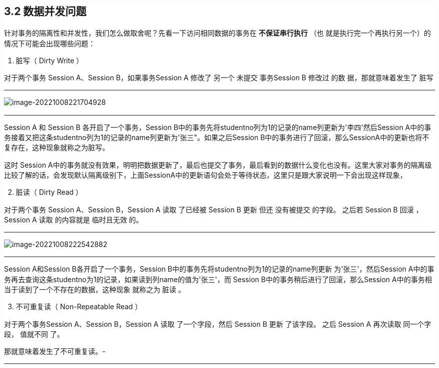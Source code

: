 





## 3.2 数据并发问题 

针对事务的隔离性和并发性，我们怎么做取舍呢？先看一下访问相同数据的事务在 **不保证串行执行** （也 就是执行完一个再执行另一个）的情况下可能会出现哪些问题：



1. 脏写（ Dirty Write ） 

对于两个事务 Session A、Session B，如果事务Session A 修改了 另一个 未提交 事务Session B 修改过 的数 据，那就意味着发生了 脏写

---

![image-20221008221704928](https://cdn.jsdelivr.net/gh/fgcy-333/gitnote-images/2022/8/27202210082217025.png)

---

Session A 和 Session B 各开启了一个事务，Session B中的事务先将studentno列为1的记录的name列更新为'李四'然后Session A中的事务接着又把这条studentno列为1的记录的name列更新为'张三"。如果之后Session B中的事务进行了回滚，那么SessionA中的更新也将不复存在，这种现象就称之为脏写。

这时 Session A中的事务就没有效果，明明把数据更新了，最后也提交了事务，最后看到的数据什么变化也没有。这里大家对事务的隔离级比较了解的话，会发现默认隔离级别下，上面SessionA中的更新语句会处于等待状态，这里只是跟大家说明一下会出现这样现象，











2. 脏读（ Dirty Read ） 

对于两个事务 Session A、Session B，Session A 读取 了已经被 Session B 更新 但还 没有被提交 的字段。 之后若 Session B 回滚 ，Session A 读取 的内容就是 临时且无效 的。

---

![image-20221008222542882](https://cdn.jsdelivr.net/gh/fgcy-333/gitnote-images/2022/8/27202210082225920.png)

----

Session A和Session B各开启了一个事务，Session B中的事务先将studentno列为1的记录的name列更新 为'张三'，然后Session A中的事务再去查询这条studentno为1的记录，如果读到列name的值为'张三'，而 Session B中的事务稍后进行了回滚，那么Session A中的事务相当于读到了一个不存在的数据，这种现象 就称之为 脏读 。











3. 不可重复读（ Non-Repeatable Read ） 

对于两个事务Session A、Session B，Session A 读取 了一个字段，然后 Session B 更新 了该字段。 之后 Session A 再次读取 同一个字段， 值就不同 了。

那就意味着发生了不可重复读。-

-----
